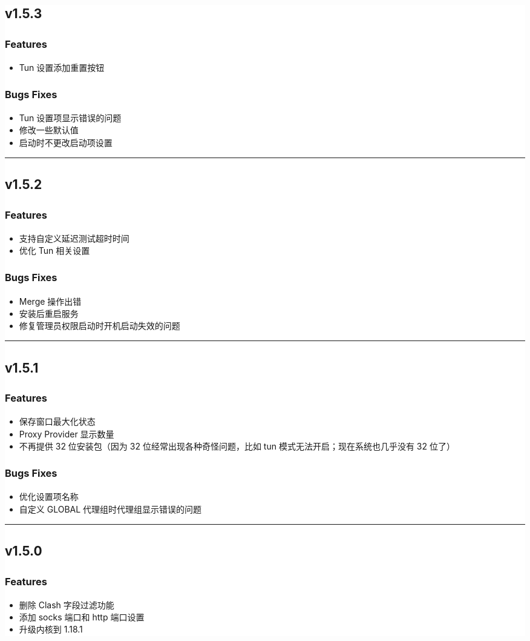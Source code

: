 
## v1.5.3

### Features

- Tun 设置添加重置按钮

### Bugs Fixes

- Tun 设置项显示错误的问题
- 修改一些默认值
- 启动时不更改启动项设置

---

## v1.5.2

### Features

- 支持自定义延迟测试超时时间
- 优化 Tun 相关设置

### Bugs Fixes

- Merge 操作出错
- 安装后重启服务
- 修复管理员权限启动时开机启动失效的问题

---

## v1.5.1

### Features

- 保存窗口最大化状态
- Proxy Provider 显示数量
- 不再提供 32 位安装包（因为 32 位经常出现各种奇怪问题，比如 tun 模式无法开启；现在系统也几乎没有 32 位了）

### Bugs Fixes

- 优化设置项名称
- 自定义 GLOBAL 代理组时代理组显示错误的问题

---

## v1.5.0

### Features

- 删除 Clash 字段过滤功能
- 添加 socks 端口和 http 端口设置
- 升级内核到 1.18.1
